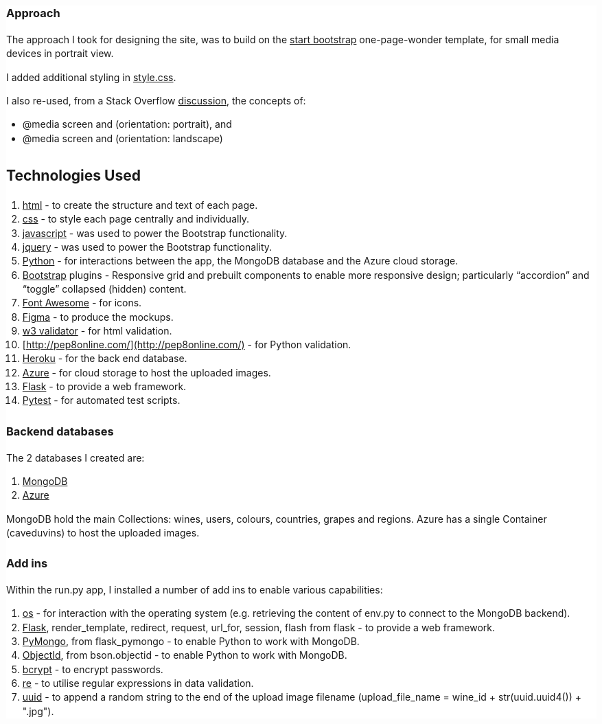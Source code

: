 ### Approach

The approach I took for designing the site, was to build on the [start bootstrap](https://startbootstrap.com/theme/one-page-wonder) 
one-page-wonder template, for small media devices in portrait view.

I added additional styling in [style.css](https://github.com/StuChapman/BD-MS-Project-Cave-du-Vins/blob/master/static/css/style.css).

I also re-used, from a Stack Overflow [discussion](https://stackoverflow.com/questions/43589507/how-can-you-have-bootstrap-responsiveness-based-on-screen-ratio-instead-of-scree),
the concepts of:
* @media screen and (orientation: portrait), and
* @media screen and (orientation: landscape)

## Technologies Used

1.  [html](https://en.wikipedia.org/wiki/HTML) - to create the structure and text of each page.
2.  [css](https://en.wikipedia.org/wiki/Cascading_Style_Sheets) - to style each page centrally and individually.
3.  [javascript](https://en.wikipedia.org/wiki/JavaScript) - was used to power the Bootstrap functionality.
4.  [jquery](https://jquery.com/) - was used to power the Bootstrap functionality.
5.  [Python](https://www.python.org/) - for interactions between the app, the MongoDB database and the Azure cloud storage.
6.  [Bootstrap](https://getbootstrap.com/) plugins - Responsive grid and prebuilt components to enable more responsive design; particularly “accordion” and “toggle” collapsed (hidden) content.
7.  [Font Awesome](https://fontawesome.com/v4.7.0/icons/) - for icons.
8.  [Figma](http://www.figma.com) - to produce the mockups.
9.  [w3 validator](https://validator.w3.org/) - for html validation.
10. [http://pep8online.com/](http://pep8online.com/) - for Python validation.
11. [Heroku](https://www.heroku.com/) - for the back end database.
12. [Azure](https://azure.microsoft.com/en-gb/) - for cloud storage to host the uploaded images.
13. [Flask](https://en.wikipedia.org/wiki/Flask_%28web_framework%29) - to provide a web framework.
14. [Pytest](https://docs.pytest.org/en/latest/index.html) - for automated test scripts.

### Backend databases

The 2 databases I created are:
1.  [MongoDB](https://github.com/StuChapman/BD-MS-Project-Cave-du-Vins/blob/4eb557a961a48780253c2ce7a88787b0db5aaf55/backend_screenshots/MongoDB.png)
2.  [Azure](https://github.com/StuChapman/BD-MS-Project-Cave-du-Vins/blob/4eb557a961a48780253c2ce7a88787b0db5aaf55/backend_screenshots/Azure.png)

MongoDB hold the main Collections: wines, users, colours, countries, grapes and regions.
Azure has a single Container (caveduvins) to host the uploaded images.

### Add ins
Within the run.py app, I installed a number of add ins to enable various capabilities:
1.  [os](https://docs.python.org/3/library/os.html#module-os) - for interaction with the operating system (e.g. retrieving the content of env.py to connect to the MongoDB backend).
2.  [Flask](https://en.wikipedia.org/wiki/Flask_%28web_framework%29), render_template, redirect, request, url_for, session, flash from flask - to provide a web framework.
3.  [PyMongo](https://pymongo.readthedocs.io/en/stable/), from flask_pymongo - to enable Python to work with MongoDB.
4.  [ObjectId](https://docs.mongodb.com/manual/reference/method/ObjectId/), from bson.objectid - to enable Python to work with MongoDB.
5.  [bcrypt](https://en.wikipedia.org/wiki/Bcrypt) - to encrypt passwords.
6.  [re](https://docs.python.org/3/library/re.html) - to utilise regular expressions in data validation.
7.  [uuid](https://docs.python.org/3/library/uuid.html) - to append a random string to the end of the upload image filename (upload_file_name = wine_id + str(uuid.uuid4()) + ".jpg").